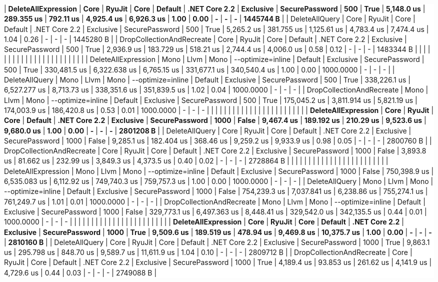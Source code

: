 |       **DeleteAllExpression** | **Core** | **RyuJit** |    **Core** |           **Default** | **.NET Core 2.2** | **Exclusive** | **SecurePassword** |   **500** |             **True** |      **5,148.0 us** |    **289.355 us** |    **792.11 us** |      **4,925.4 us** |      **6,926.3 us** |  **1.00** |    **0.00** |         **-** |         **-** |         **-** |  **1445744 B** |
|            DeleteAllQuery | Core | RyuJit |    Core |           Default | .NET Core 2.2 | Exclusive | SecurePassword |   500 |             True |      5,265.2 us |    381.755 us |  1,125.61 us |      4,783.4 us |      7,474.4 us |  1.04 |    0.26 |         - |         - |         - |  1445280 B |
| DropCollectionAndRecreate | Core | RyuJit |    Core |           Default | .NET Core 2.2 | Exclusive | SecurePassword |   500 |             True |      2,936.9 us |    183.729 us |    518.21 us |      2,744.4 us |      4,006.0 us |  0.58 |    0.12 |         - |         - |         - |  1483344 B |
|                           |      |        |         |                   |               |           |                |       |                  |                 |               |              |                 |                 |       |         |           |           |           |            |
|       DeleteAllExpression | Mono |   Llvm |    Mono | --optimize=inline |       Default | Exclusive | SecurePassword |   500 |             True |    330,481.5 us |  6,322.638 us |  6,765.15 us |    331,677.1 us |    340,540.4 us |  1.00 |    0.00 | 1000.0000 |         - |         - |          - |
|            DeleteAllQuery | Mono |   Llvm |    Mono | --optimize=inline |       Default | Exclusive | SecurePassword |   500 |             True |    338,226.1 us |  6,527.277 us |  8,713.73 us |    338,351.6 us |    351,839.5 us |  1.02 |    0.04 | 1000.0000 |         - |         - |          - |
| DropCollectionAndRecreate | Mono |   Llvm |    Mono | --optimize=inline |       Default | Exclusive | SecurePassword |   500 |             True |    175,045.2 us |  3,811.914 us |  5,821.19 us |    174,003.9 us |    186,420.8 us |  0.53 |    0.01 | 1000.0000 |         - |         - |          - |
|                           |      |        |         |                   |               |           |                |       |                  |                 |               |              |                 |                 |       |         |           |           |           |            |
|       **DeleteAllExpression** | **Core** | **RyuJit** |    **Core** |           **Default** | **.NET Core 2.2** | **Exclusive** | **SecurePassword** |  **1000** |            **False** |      **9,467.4 us** |    **189.192 us** |    **210.29 us** |      **9,523.6 us** |      **9,680.0 us** |  **1.00** |    **0.00** |         **-** |         **-** |         **-** |  **2801208 B** |
|            DeleteAllQuery | Core | RyuJit |    Core |           Default | .NET Core 2.2 | Exclusive | SecurePassword |  1000 |            False |      9,285.1 us |    182.404 us |    368.46 us |      9,259.2 us |      9,933.9 us |  0.98 |    0.05 |         - |         - |         - |  2800760 B |
| DropCollectionAndRecreate | Core | RyuJit |    Core |           Default | .NET Core 2.2 | Exclusive | SecurePassword |  1000 |            False |      3,893.8 us |     81.662 us |    232.99 us |      3,849.3 us |      4,373.5 us |  0.40 |    0.02 |         - |         - |         - |  2728864 B |
|                           |      |        |         |                   |               |           |                |       |                  |                 |               |              |                 |                 |       |         |           |           |           |            |
|       DeleteAllExpression | Mono |   Llvm |    Mono | --optimize=inline |       Default | Exclusive | SecurePassword |  1000 |            False |    750,398.9 us |  6,535.083 us |  6,112.92 us |    749,740.3 us |    759,757.3 us |  1.00 |    0.00 | 1000.0000 |         - |         - |          - |
|            DeleteAllQuery | Mono |   Llvm |    Mono | --optimize=inline |       Default | Exclusive | SecurePassword |  1000 |            False |    754,239.3 us |  7,037.841 us |  6,238.86 us |    755,274.1 us |    761,249.7 us |  1.01 |    0.01 | 1000.0000 |         - |         - |          - |
| DropCollectionAndRecreate | Mono |   Llvm |    Mono | --optimize=inline |       Default | Exclusive | SecurePassword |  1000 |            False |    329,773.1 us |  6,497.363 us |  8,448.41 us |    329,542.0 us |    342,135.5 us |  0.44 |    0.01 | 1000.0000 |         - |         - |          - |
|                           |      |        |         |                   |               |           |                |       |                  |                 |               |              |                 |                 |       |         |           |           |           |            |
|       **DeleteAllExpression** | **Core** | **RyuJit** |    **Core** |           **Default** | **.NET Core 2.2** | **Exclusive** | **SecurePassword** |  **1000** |             **True** |      **9,509.6 us** |    **189.519 us** |    **478.94 us** |      **9,469.8 us** |     **10,375.7 us** |  **1.00** |    **0.00** |         **-** |         **-** |         **-** |  **2810160 B** |
|            DeleteAllQuery | Core | RyuJit |    Core |           Default | .NET Core 2.2 | Exclusive | SecurePassword |  1000 |             True |      9,863.1 us |    295.798 us |    848.70 us |      9,589.7 us |     11,611.9 us |  1.04 |    0.10 |         - |         - |         - |  2809712 B |
| DropCollectionAndRecreate | Core | RyuJit |    Core |           Default | .NET Core 2.2 | Exclusive | SecurePassword |  1000 |             True |      4,189.4 us |     93.853 us |    261.62 us |      4,141.9 us |      4,729.6 us |  0.44 |    0.03 |         - |         - |         - |  2749088 B |